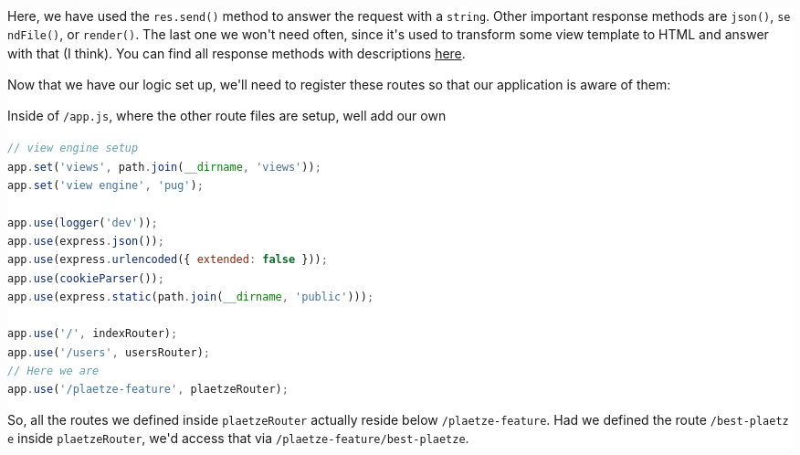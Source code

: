Here, we have used the `res.send()` method to answer the request with a `string`. Other important response methods are `json()`, `sendFile()`, or `render()`. The last one we won't need often, since it's used to transform some view template to HTML and answer with that (I think). You can find all response methods with descriptions [here](https://expressjs.com/en/guide/routing.html#response-methods).

Now that we have our logic set up, we'll need to register these routes so that our application is aware of them:

Inside of `/app.js`, where the other route files are setup, well add our own
```javascript
// view engine setup
app.set('views', path.join(__dirname, 'views'));
app.set('view engine', 'pug');

app.use(logger('dev'));
app.use(express.json());
app.use(express.urlencoded({ extended: false }));
app.use(cookieParser());
app.use(express.static(path.join(__dirname, 'public')));

app.use('/', indexRouter);
app.use('/users', usersRouter);
// Here we are
app.use('/plaetze-feature', plaetzeRouter);
```

So, all the routes we defined inside `plaetzeRouter` actually reside below `/plaetze-feature`. Had we defined the route `/best-plaetze` inside `plaetzeRouter`, we'd access that via `/plaetze-feature/best-plaetze`.
